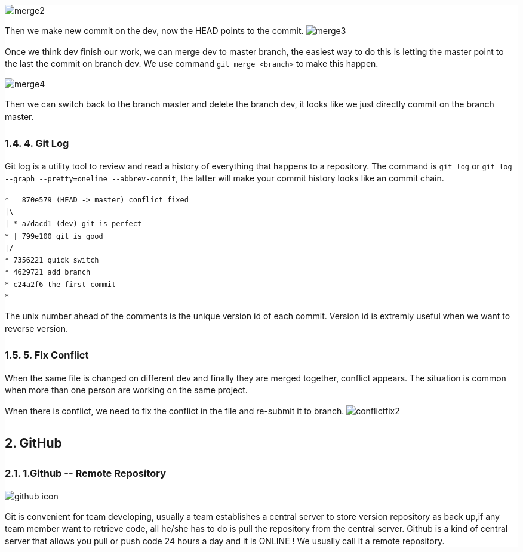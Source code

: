 ![merge2](https://www.liaoxuefeng.com/files/attachments/919022363210080/l)

Then we make new commit on the dev, now the HEAD points to the commit.
![merge3](https://www.liaoxuefeng.com/files/attachments/919022387118368/l)

Once we think dev finish our work, we can merge dev to master branch, the easiest way to do this is letting the master point to the last the commit on branch dev. We use command `git merge <branch>` to make this happen.

![merge4](https://www.liaoxuefeng.com/files/attachments/919022412005504/0)

Then we can switch back to the branch master and delete the branch dev, it looks like we just directly commit on the branch master.

###  1.4. <a name='GitLog'></a>4. Git Log

Git log is a utility tool to review and read a history of everything that happens to a repository. The command is
`git log` or `git log --graph --pretty=oneline --abbrev-commit`, the latter will make your commit history looks like an commit chain.

```console
*   870e579 (HEAD -> master) conflict fixed
|\  
| * a7dacd1 (dev) git is perfect
* | 799e100 git is good
|/  
* 7356221 quick switch
* 4629721 add branch
* c24a2f6 the first commit
* 
```

The unix number ahead of the comments is the unique version id of each commit. Version id is extremly useful when we want to reverse version.

###  1.5. <a name='FixConflict'></a>5. Fix Conflict

When the same file is changed on different dev and finally they are merged together, conflict appears. The situation is common when more than one person are working on the same project.

When there is conflict, we need to fix the conflict in the file and re-submit it to branch.
![conflictfix2](https://www.liaoxuefeng.com/files/attachments/919023031831104/0)

##  2. <a name='GitHub'></a>GitHub

###  2.1. <a name='Github--RemoteRepository'></a>1.Github -- Remote Repository

<img src="https://upload.wikimedia.org/wikipedia/commons/thumb/9/91/Octicons-mark-github.svg/2048px-Octicons-mark-github.svg.png" alt="github icon" style="width:100px;"/>

Git is convenient for team developing, usually a team establishes a central server to store version repository as back up,if any team member want to retrieve code, all he/she has to do is pull the repository from the central server. Github is a kind of central server that allows you pull or push code 24 hours a day and it is ONLINE ! We usually call it a remote repository.
